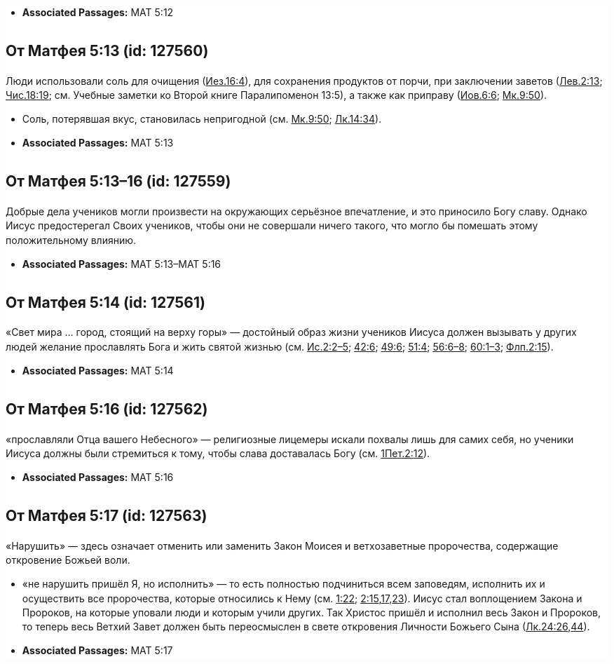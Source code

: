 * **Associated Passages:** MAT 5:12

## От Матфея 5:13 (id: 127560)

Люди использовали соль для очищения ([Иез.16:4](https://ref.ly/Ezek16:4)), для сохранения продуктов от порчи, при заключении заветов ([Лев.2:13](https://ref.ly/Lev2:13); [Чис.18:19](https://ref.ly/Num18:19); см. Учебные заметки ко Второй книге Паралипоменон 13:5), а также как приправу ([Иов.6:6](https://ref.ly/Job6:6); [Мк.9:50](https://ref.ly/Mark9:50)).

* Соль, потерявшая вкус, становилась непригодной (см. [Мк.9:50](https://ref.ly/Mark9:50); [Лк.14:34](https://ref.ly/Luke14:34)).

* **Associated Passages:** MAT 5:13

## От Матфея 5:13–16 (id: 127559)

Добрые дела учеников могли произвести на окружающих серьёзное впечатление, и это приносило Богу славу. Однако Иисус предостерегал Своих учеников, чтобы они не совершали ничего такого, что могло бы помешать этому положительному влиянию.

* **Associated Passages:** MAT 5:13–MAT 5:16

## От Матфея 5:14 (id: 127561)

«Свет мира … город, стоящий на верху горы» — достойный образ жизни учеников Иисуса должен вызывать у других людей желание прославлять Бога и жить святой жизнью (см. [Ис.2:2–5](https://ref.ly/Isa2:2-Isa2:5); [42:6](https://ref.ly/Isa42:6); [49:6](https://ref.ly/Isa49:6); [51:4](https://ref.ly/Isa51:4); [56:6–8](https://ref.ly/Isa56:6-Isa56:8); [60:1–3](https://ref.ly/Isa60:1-Isa60:3); [Флп.2:15](https://ref.ly/Phil2:15)).

* **Associated Passages:** MAT 5:14

## От Матфея 5:16 (id: 127562)

«прославляли Отца вашего Небесного» — религиозные лицемеры искали похвалы лишь для самих себя, но ученики Иисуса должны были стремиться к тому, чтобы слава доставалась Богу (см. [1Пет.2:12](https://ref.ly/1Pet2:12)).

* **Associated Passages:** MAT 5:16

## От Матфея 5:17 (id: 127563)

«Нарушить» — здесь означает отменить или заменить Закон Моисея и ветхозаветные пророчества, содержащие откровение Божьей воли. 

* «не нарушить пришёл Я, но исполнить» — то есть полностью подчиниться всем заповедям, исполнить их и осуществить все пророчества, которые относились к Нему (см. [1:22](https://ref.ly/Matt1:22); [2:15](https://ref.ly/Matt2:15),[17](https://ref.ly/Matt2:17),[23](https://ref.ly/Matt2:23)). Иисус стал воплощением Закона и Пророков, на которые уповали люди и которым учили других. Так Христос пришёл и исполнил весь Закон и Пророков, то теперь весь Ветхий Завет должен быть переосмыслен в свете откровения Личности Божьего Сына ([Лк.24:26](https://ref.ly/Luke24:26),[44](https://ref.ly/Luke24:44)).

* **Associated Passages:** MAT 5:17
